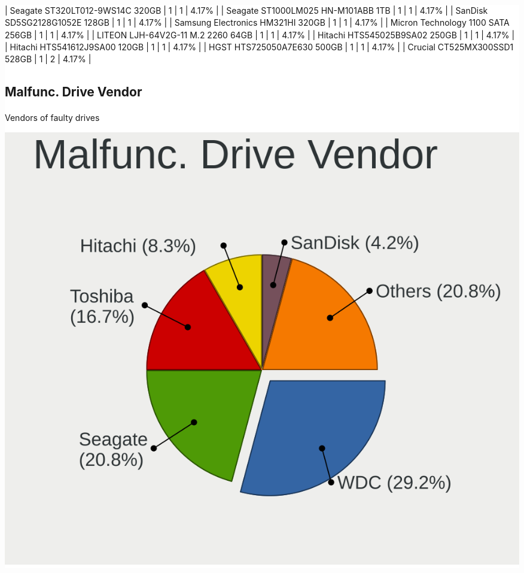 | Seagate ST320LT012-9WS14C 320GB     | 1         | 1      | 4.17%   |
| Seagate ST1000LM025 HN-M101ABB 1TB  | 1         | 1      | 4.17%   |
| SanDisk SD5SG2128G1052E 128GB       | 1         | 1      | 4.17%   |
| Samsung Electronics HM321HI 320GB   | 1         | 1      | 4.17%   |
| Micron Technology 1100 SATA 256GB   | 1         | 1      | 4.17%   |
| LITEON LJH-64V2G-11 M.2 2260 64GB   | 1         | 1      | 4.17%   |
| Hitachi HTS545025B9SA02 250GB       | 1         | 1      | 4.17%   |
| Hitachi HTS541612J9SA00 120GB       | 1         | 1      | 4.17%   |
| HGST HTS725050A7E630 500GB          | 1         | 1      | 4.17%   |
| Crucial CT525MX300SSD1 528GB        | 1         | 2      | 4.17%   |

Malfunc. Drive Vendor
---------------------

Vendors of faulty drives

![Malfunc. Drive Vendor](./images/pie_chart_bsd/drive_malfunc_vendor.svg)

